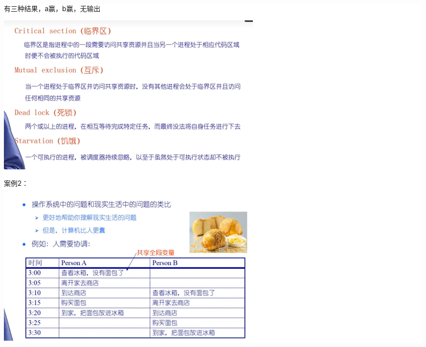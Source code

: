 有三种结果，a赢，b赢，无输出

<img src="计算机操作系统.assets/image-20221122143627109.webp" alt="image-20221122143627109" style="zoom:50%;" />

案例2：

<img src="计算机操作系统.assets/image-20221122143818256.webp" alt="image-20221122143818256" style="zoom:50%;" />
